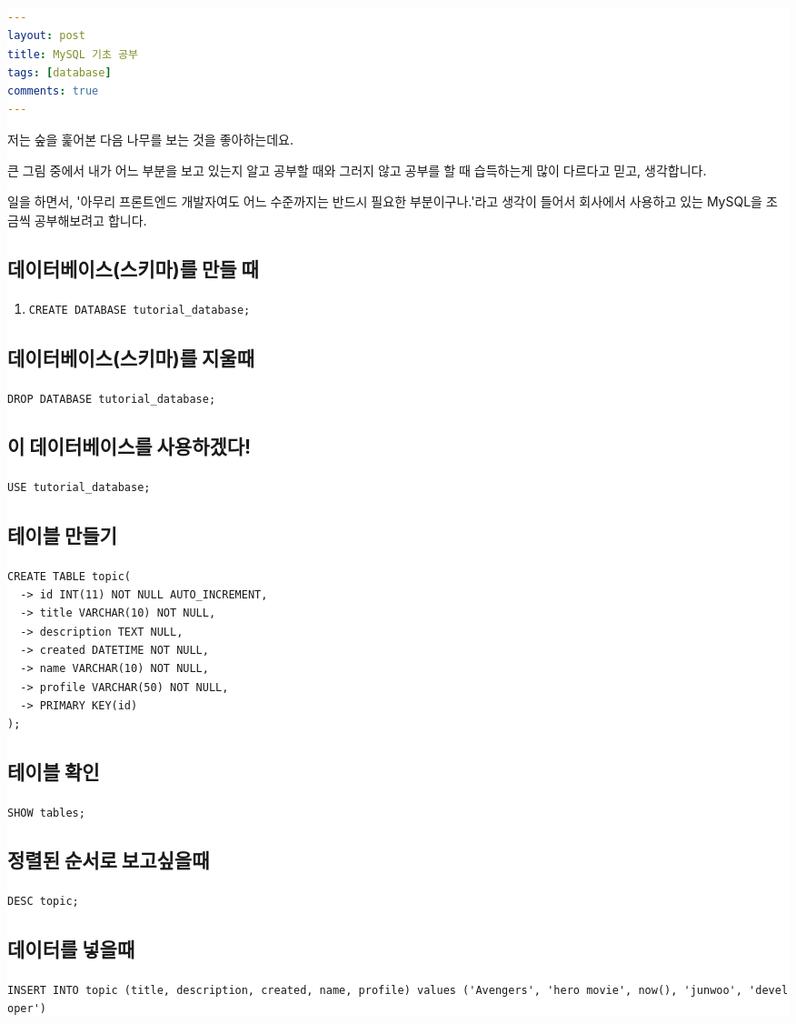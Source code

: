 ```yaml
---
layout: post
title: MySQL 기초 공부
tags: [database]
comments: true
---
```


저는 숲을 훑어본 다음 나무를 보는 것을 좋아하는데요.

큰 그림 중에서 내가 어느 부분을 보고 있는지 알고 공부할 때와 그러지 않고 공부를 할 때 습득하는게 많이 다르다고 믿고, 생각합니다.

일을 하면서, '아무리 프론트엔드 개발자여도 어느 수준까지는 반드시 필요한 부분이구나.'라고 생각이 들어서 회사에서 사용하고 있는 MySQL을 조금씩 공부해보려고 합니다.



## 데이터베이스(스키마)를 만들 때

1. ```
   CREATE DATABASE tutorial_database;
   ```

## 데이터베이스(스키마)를 지울때

```
DROP DATABASE tutorial_database;
```

## 이 데이터베이스를 사용하겠다!

```
USE tutorial_database;
```

## 테이블 만들기

```
CREATE TABLE topic(
  -> id INT(11) NOT NULL AUTO_INCREMENT,
  -> title VARCHAR(10) NOT NULL,
  -> description TEXT NULL,
  -> created DATETIME NOT NULL,
  -> name VARCHAR(10) NOT NULL,
  -> profile VARCHAR(50) NOT NULL,
  -> PRIMARY KEY(id)
);
```

## 테이블 확인

```
SHOW tables;
```

## 정렬된 순서로 보고싶을때

```
DESC topic;
```

## 데이터를 넣을때

```
INSERT INTO topic (title, description, created, name, profile) values ('Avengers', 'hero movie', now(), 'junwoo', 'developer')
```

```